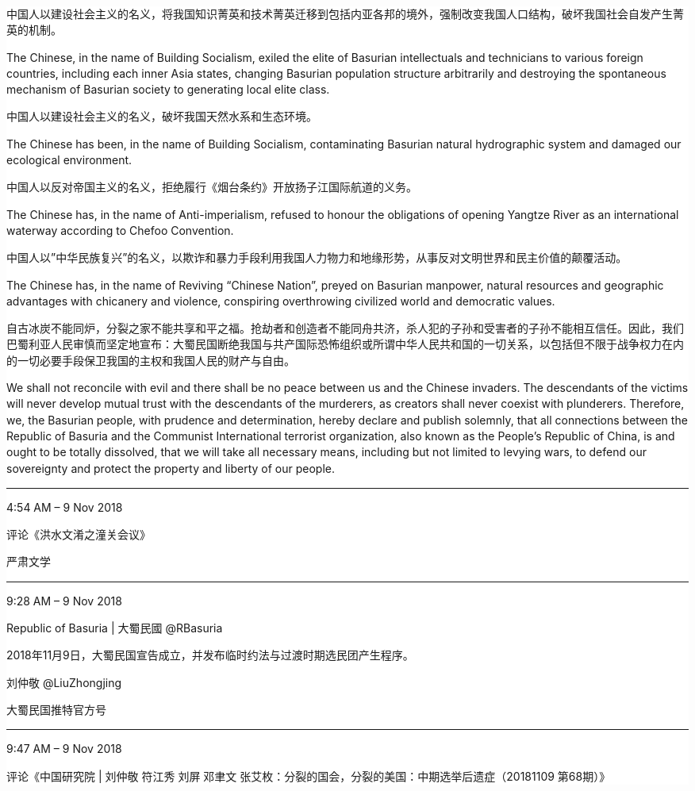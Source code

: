 中国人以建设社会主义的名义，将我国知识菁英和技术菁英迁移到包括内亚各邦的境外，强制改变我国人口结构，破坏我国社会自发产生菁英的机制。

The Chinese, in the name of Building Socialism, exiled the elite of Basurian intellectuals and technicians to various foreign countries, including each inner Asia states, changing Basurian population structure arbitrarily and destroying the spontaneous mechanism of Basurian society to generating local elite class.

中国人以建设社会主义的名义，破坏我国天然水系和生态环境。

The Chinese has been, in the name of Building Socialism, contaminating Basurian natural hydrographic system and damaged our ecological environment.

中国人以反对帝国主义的名义，拒绝履行《烟台条约》开放扬子江国际航道的义务。

The Chinese has, in the name of Anti-imperialism, refused to honour the obligations of opening Yangtze River as an international waterway according to Chefoo Convention.

中国人以”中华民族复兴”的名义，以欺诈和暴力手段利用我国人力物力和地缘形势，从事反对文明世界和民主价值的颠覆活动。

The Chinese has, in the name of Reviving “Chinese Nation”, preyed on Basurian manpower, natural resources and geographic advantages with chicanery and violence, conspiring overthrowing civilized world and democratic values.

自古冰炭不能同炉，分裂之家不能共享和平之福。抢劫者和创造者不能同舟共济，杀人犯的子孙和受害者的子孙不能相互信任。因此，我们巴蜀利亚人民审慎而坚定地宣布：大蜀民国断绝我国与共产国际恐怖组织或所谓中华人民共和国的一切关系，以包括但不限于战争权力在内的一切必要手段保卫我国的主权和我国人民的财产与自由。

We shall not reconcile with evil and there shall be no peace between us and the Chinese invaders. The descendants of the victims will never develop mutual trust with the descendants of the murderers, as creators shall never coexist with plunderers. Therefore, we, the Basurian people, with prudence and determination, hereby declare and publish solemnly, that all connections between the Republic of Basuria and the Communist International terrorist organization, also known as the People’s Republic of China, is and ought to be totally dissolved, that we will take all necessary means, including but not limited to levying wars, to defend our sovereignty and protect the property and liberty of our people.

----

4:54 AM – 9 Nov 2018

评论《洪水文淆之潼关会议》

严肃文学

----

9:28 AM – 9 Nov 2018

Republic of Basuria | 大蜀民國 @RBasuria

2018年11月9日，大蜀民国宣告成立，并发布临时约法与过渡时期选民团产生程序。

刘仲敬 @LiuZhongjing

大蜀民国推特官方号

----

9:47 AM – 9 Nov 2018

评论《中国研究院 | 刘仲敬 符江秀 刘屏 邓聿文 张艾枚：分裂的国会，分裂的美国：中期选举后遗症（20181109 第68期）》
